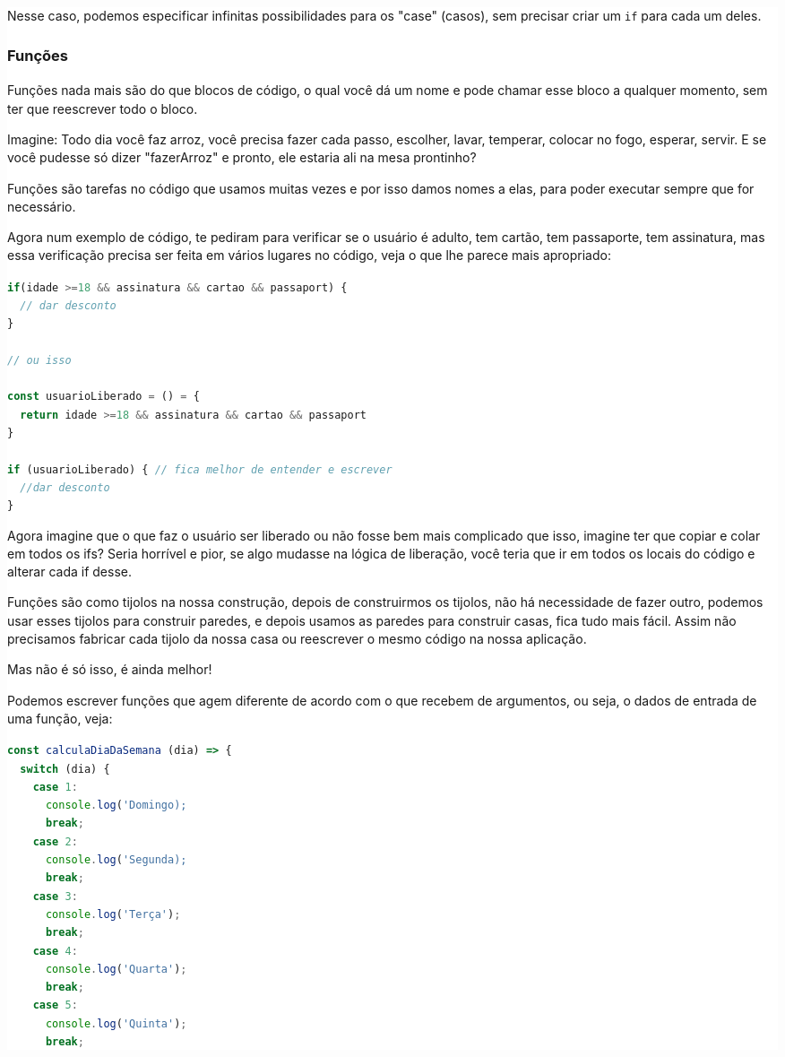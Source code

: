 Nesse caso, podemos especificar infinitas possibilidades para os "case" (casos), sem precisar criar um ```if``` para cada um deles.

### Funções

Funções nada mais são do que blocos de código, o qual você dá um nome e pode chamar esse bloco a qualquer momento, sem ter que reescrever todo o bloco.

Imagine: Todo dia você faz arroz, você precisa fazer cada passo, escolher, lavar, temperar, colocar no fogo, esperar, servir. E se você pudesse só dizer "fazerArroz" e pronto, ele estaria ali na mesa prontinho?

Funções são tarefas no código que usamos muitas vezes e por isso damos nomes a elas, para poder executar sempre que for necessário.

Agora num exemplo de código, te pediram para verificar se o usuário é adulto, tem cartão, tem passaporte, tem assinatura, mas essa verificação precisa ser feita em vários lugares no código, veja o que lhe parece mais apropriado:

```js
if(idade >=18 && assinatura && cartao && passaport) {
  // dar desconto
}

// ou isso

const usuarioLiberado = () = {
  return idade >=18 && assinatura && cartao && passaport
}

if (usuarioLiberado) { // fica melhor de entender e escrever
  //dar desconto
}

```

Agora imagine que o que faz o usuário ser liberado ou não fosse bem mais complicado que isso, imagine ter que copiar e colar em todos os ifs? Seria horrível e pior, se algo mudasse na lógica de liberação, você teria que ir em todos os locais do código e alterar cada if desse.

Funções são como tijolos na nossa construção, depois de construirmos os tijolos, não há necessidade de fazer outro, podemos usar esses tijolos para construir paredes, e depois usamos as paredes para construir casas, fica tudo mais fácil. Assim não precisamos fabricar cada tijolo da nossa casa ou reescrever o mesmo código na nossa aplicação.

Mas não é só isso, é ainda melhor!

Podemos escrever funções que agem diferente de acordo com o que recebem de argumentos, ou seja, o dados de entrada de uma função, veja:

```js
const calculaDiaDaSemana (dia) => {
  switch (dia) {
    case 1:
      console.log('Domingo);
      break;
    case 2:
      console.log('Segunda);
      break;
    case 3:
      console.log('Terça');
      break;
    case 4:
      console.log('Quarta');
      break;
    case 5:
      console.log('Quinta');
      break;
```